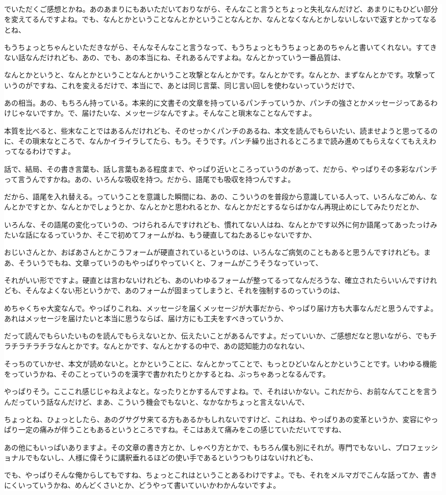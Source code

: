 
でいただくご感想とかね。あのあまりにもあいただいておりながら、そんなこと言うとちょっと失礼なんだけど、あまりにもひどい部分を変えてるんですよね。でも、なんとかということなんとかということなんとか、なんとなくなんとかしないしないで返すとかってなるとね、


もうちょっとちゃんといただきながら、そんなそんなこと言うなって、もうちょっともうちょっとあのちゃんと書いてくれない。すてきない話なんだけれども、あの、でも、あの本当にね、それあるんですよね。なんとかっていう一番品質は、


なんとかというと、なんとかということなんとかいうこと攻撃となんとかです。なんとかです。なんとか、まずなんとかです。攻撃っていうのがですね、これを変えるだけで、本当にで、あとは同じ言葉、同じ言い回しを使わないっていうだけで、


あの相当。あの、もちろん持っている。本来的に文書その文章を持っているパンチっていうか、パンチの強さとかメッセージってあるわけじゃないですか。で、届けたいな、メッセージなんですよ。そんなこと瑣末なことなんですよ。


本質を比べると、些末なことではあるんだけれども、そのせっかくパンチのあるね、本文を読んでもらいたい、読ませようと思ってるのに、その瑣末なところで、なんかイライラしてたら、もう。そうです。パンチ繰り出されるところまで読み進めてもらえなくてもええわってなるわけですよ。


話で、結局、その書き言葉も、話し言葉もある程度まで、やっぱり近いところっていうのがあって、だから、やっぱりその多彩なパンチって言うんですかね。あの、いろんな吸収を持つ。だから、語尾でも吸収を持つんですよ。


だから、語尾を入れ替える。っていうことを意識した瞬間にね、あの、こういうのを普段から意識している人って、いろんなごめん、なんとかですとか、なんとかでしょうとか、なんとかと思われるとか、なんとかだとするならばかなん再現止めにしてみたりだとか、


いろんな、その語尾の変化っていうの、つけられるんですけれども、慣れてない人はね、なんとかです以外に何か語尾ってあったっけみたいな話になるっていうか、そこで初めてフォームがね、もう硬直してねたあるじゃないですか、


おじいさんとか、おばあさんとかこうフォームが硬直されているというのは、いろんなご病気のこともあると思うんですけれども。まあ、そういうでもね、文章っていうのもやっぱりやっていくと、フォームがこうそうなっていって、


それがいい形でですよ。硬直とは言わないけれども、あのいわゆるフォームが整ってるってなんだろうな、確立されたらいいんですけれども、そんなよくない形というかで、あのフォームが固まってしまうと、それを強制するのっていうのは、


めちゃくちゃ大変なんで。やっぱりこれね、メッセージを届くメッセージが大事だから、やっぱり届け方も大事なんだと思うんですよ。あれはメッセージを届けたいと本当に思うならば、届け方にも工夫をすべきっていうか、


だって読んでもらいたいものを読んでもらえないとか、伝えたいことがあるんですよ。だっていいか、ご感想だなと思いながら、でもチラチラチラチラなんとかです。なんとかです、なんとかするの中で、あの認知能力のなれない、


そっちのていかせ、本文が読めないと。とかということに、なんとかってことで、もっとひどいなんとかということです。いわゆる機能をっていうかね、そのことっていうのを漢字で書かれたりとかするとね、ぶっちゃあっとなるんです。


やっぱりそう。こここれ感じじゃねえよなと。なったりとかするんですよね。で、それはいかない。これだから、お前なんてことを言うんだっていう話なんだけど、まあ、こういう機会でもないと、なかなかちょっと言えないんで、


ちょっとね、ひょっとしたら、あのグサグサ来てる方もあるかもしれないですけど、これはね、やっぱりあの変革というか、変容にやっぱり一定の痛みが伴うこともあるというところですね。そこはあえて痛みをこの感じていただいてですね、


あの他にもいっぱいありますよ。その文章の書き方とか、しゃべり方とかで、もちろん僕も別にそれが。専門でもないし、プロフェッショナルでもないし、人様に偉そうに講釈垂れるほどの使い手であるというつもりはないけれども、


でも、やっぱりそんな俺からしてもですね、ちょっとこれはということあるわけですよ。でも、それをメルマガでこんな話ってか、書きにくいっていうかね、めんどくさいとか、どうやって書いていいかわかんないですよ。
